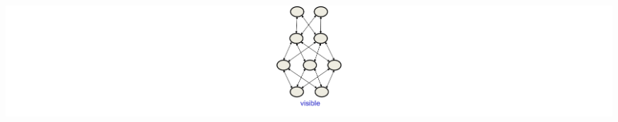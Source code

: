   <div style="margin: 0.5em; display: flex; justify-content: center; align-items: center; flex-flow: row wrap;">
    <a href="http://www.cs.toronto.edu/~hinton/coursera/lecture12/lec12.pptx" ismap target="_blank">
      <img src="../ML/MLNN-Hinton/img/m12-02.png" style="margin: 0.1em;" alt="Example architecture of DBM" title="Example architecture of DBM" height=150>